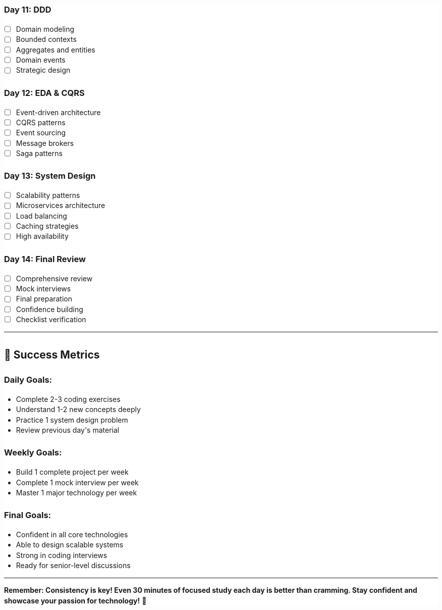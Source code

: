 ### **Day 11: DDD**
- [ ] Domain modeling
- [ ] Bounded contexts
- [ ] Aggregates and entities
- [ ] Domain events
- [ ] Strategic design

### **Day 12: EDA & CQRS**
- [ ] Event-driven architecture
- [ ] CQRS patterns
- [ ] Event sourcing
- [ ] Message brokers
- [ ] Saga patterns

### **Day 13: System Design**
- [ ] Scalability patterns
- [ ] Microservices architecture
- [ ] Load balancing
- [ ] Caching strategies
- [ ] High availability

### **Day 14: Final Review**
- [ ] Comprehensive review
- [ ] Mock interviews
- [ ] Final preparation
- [ ] Confidence building
- [ ] Checklist verification

---

## 🎯 **Success Metrics**

### **Daily Goals:**
- Complete 2-3 coding exercises
- Understand 1-2 new concepts deeply
- Practice 1 system design problem
- Review previous day's material

### **Weekly Goals:**
- Build 1 complete project per week
- Complete 1 mock interview per week
- Master 1 major technology per week

### **Final Goals:**
- Confident in all core technologies
- Able to design scalable systems
- Strong in coding interviews
- Ready for senior-level discussions

---

**Remember: Consistency is key! Even 30 minutes of focused study each day is better than cramming. Stay confident and showcase your passion for technology!** 🚀